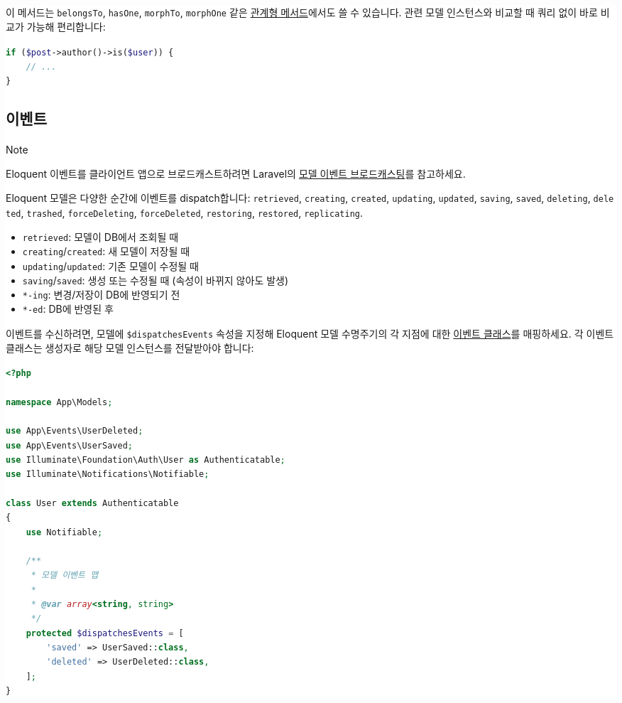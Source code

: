 이 메서드는 `belongsTo`, `hasOne`, `morphTo`, `morphOne` 같은 [관계형 메서드](/docs/{{version}}/eloquent-relationships)에서도 쓸 수 있습니다. 관련 모델 인스턴스와 비교할 때 쿼리 없이 바로 비교가 가능해 편리합니다:

```php
if ($post->author()->is($user)) {
    // ...
}
```

<a name="events"></a>
## 이벤트

> [!NOTE]
> Eloquent 이벤트를 클라이언트 앱으로 브로드캐스트하려면 Laravel의 [모델 이벤트 브로드캐스팅](/docs/{{version}}/broadcasting#model-broadcasting)를 참고하세요.

Eloquent 모델은 다양한 순간에 이벤트를 dispatch합니다: `retrieved`, `creating`, `created`, `updating`, `updated`, `saving`, `saved`, `deleting`, `deleted`, `trashed`, `forceDeleting`, `forceDeleted`, `restoring`, `restored`, `replicating`.

- `retrieved`: 모델이 DB에서 조회될 때
- `creating`/`created`: 새 모델이 저장될 때
- `updating`/`updated`: 기존 모델이 수정될 때
- `saving`/`saved`: 생성 또는 수정될 때 (속성이 바뀌지 않아도 발생)
- `*-ing`: 변경/저장이 DB에 반영되기 전
- `*-ed`: DB에 반영된 후

이벤트를 수신하려면, 모델에 `$dispatchesEvents` 속성을 지정해 Eloquent 모델 수명주기의 각 지점에 대한 [이벤트 클래스](/docs/{{version}}/events)를 매핑하세요. 각 이벤트 클래스는 생성자로 해당 모델 인스턴스를 전달받아야 합니다:

```php
<?php

namespace App\Models;

use App\Events\UserDeleted;
use App\Events\UserSaved;
use Illuminate\Foundation\Auth\User as Authenticatable;
use Illuminate\Notifications\Notifiable;

class User extends Authenticatable
{
    use Notifiable;

    /**
     * 모델 이벤트 맵
     *
     * @var array<string, string>
     */
    protected $dispatchesEvents = [
        'saved' => UserSaved::class,
        'deleted' => UserDeleted::class,
    ];
}
```

